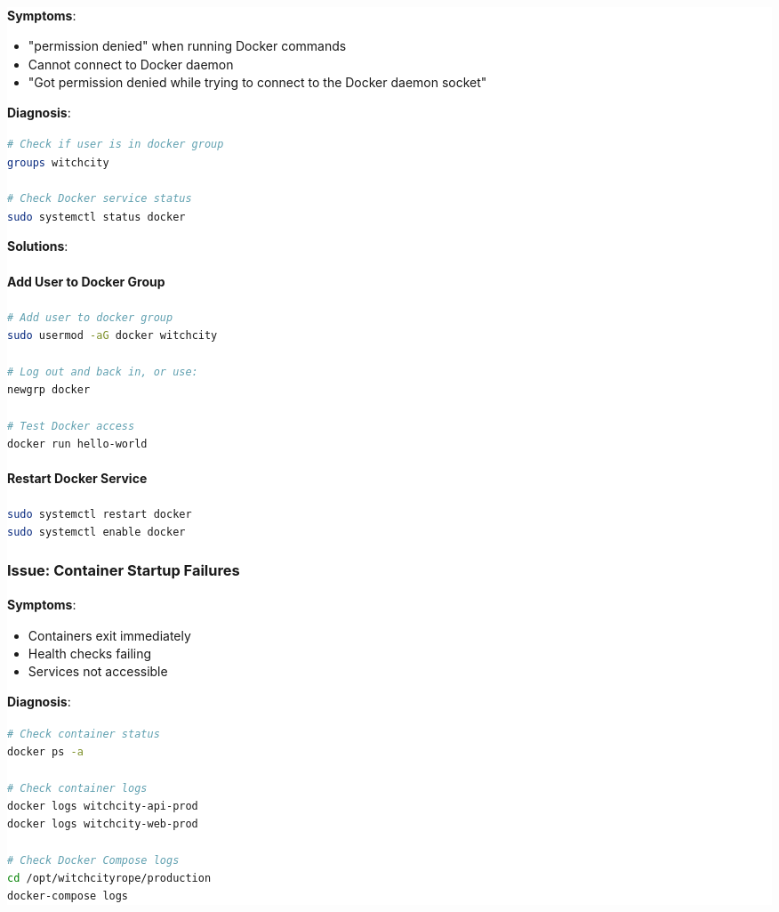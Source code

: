 **Symptoms**:
- "permission denied" when running Docker commands
- Cannot connect to Docker daemon
- "Got permission denied while trying to connect to the Docker daemon socket"

**Diagnosis**:
```bash
# Check if user is in docker group
groups witchcity

# Check Docker service status
sudo systemctl status docker
```

**Solutions**:

#### Add User to Docker Group
```bash
# Add user to docker group
sudo usermod -aG docker witchcity

# Log out and back in, or use:
newgrp docker

# Test Docker access
docker run hello-world
```

#### Restart Docker Service
```bash
sudo systemctl restart docker
sudo systemctl enable docker
```

### Issue: Container Startup Failures

**Symptoms**:
- Containers exit immediately
- Health checks failing
- Services not accessible

**Diagnosis**:
```bash
# Check container status
docker ps -a

# Check container logs
docker logs witchcity-api-prod
docker logs witchcity-web-prod

# Check Docker Compose logs
cd /opt/witchcityrope/production
docker-compose logs
```
